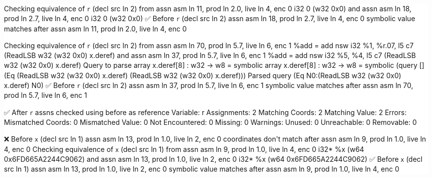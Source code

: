 Checking equivalence of `r` (decl src ln 2) from
  assn asm ln 11, prod ln 2.0, live ln 4, enc 0
  i32 0
  (w32 0x0)
and
  assn asm ln 18, prod ln 2.7, live ln 4, enc 0
  i32 0
  (w32 0x0)
✅ Before `r` (decl src ln 2) assn asm ln 18, prod ln 2.7, live ln 4, enc 0 symbolic value matches after assn asm ln 11, prod ln 2.0, live ln 4, enc 0

Checking equivalence of `r` (decl src ln 2) from
  assn asm ln 70, prod ln 5.7, live ln 6, enc 1
  %add = add nsw i32 %1, %r.07, l5 c7
  (ReadLSB w32 (w32 0x0) x.deref)
and
  assn asm ln 37, prod ln 5.7, live ln 6, enc 1
  %add = add nsw i32 %5, %4, l5 c7
  (ReadLSB w32 (w32 0x0) x.deref)
Query to parse
array x.deref[8] : w32 -> w8 = symbolic
array x.deref[8] : w32 -> w8 = symbolic
(query [] (Eq (ReadLSB w32 (w32 0x0) x.deref)
     (ReadLSB w32 (w32 0x0) x.deref)))
Parsed query
(Eq N0:(ReadLSB w32 (w32 0x0) x.deref)
     N0)
✅ Before `r` (decl src ln 2) assn asm ln 37, prod ln 5.7, live ln 6, enc 1 symbolic value matches after assn asm ln 70, prod ln 5.7, live ln 6, enc 1

✅ After `r` assns checked using before as reference
Variable:            r
  Assignments:       2
  Matching Coords:   2
  Matching Value:    2
Errors:
  Mismatched Coords: 0
  Mismatched Value:  0
  Not Encountered:   0
  Missing:           0
Warnings:
  Unused:            0
  Unreachable:       0
  Removable:         0

❌ Before `x` (decl src ln 1) assn asm ln 13, prod ln 1.0, live ln 2, enc 0 coordinates don't match after assn asm ln 9, prod ln 1.0, live ln 4, enc 0
Checking equivalence of `x` (decl src ln 1) from
  assn asm ln 9, prod ln 1.0, live ln 4, enc 0
  i32* %x
  (w64 0x6FD665A2244C9062)
and
  assn asm ln 13, prod ln 1.0, live ln 2, enc 0
  i32* %x
  (w64 0x6FD665A2244C9062)
✅ Before `x` (decl src ln 1) assn asm ln 13, prod ln 1.0, live ln 2, enc 0 symbolic value matches after assn asm ln 9, prod ln 1.0, live ln 4, enc 0
